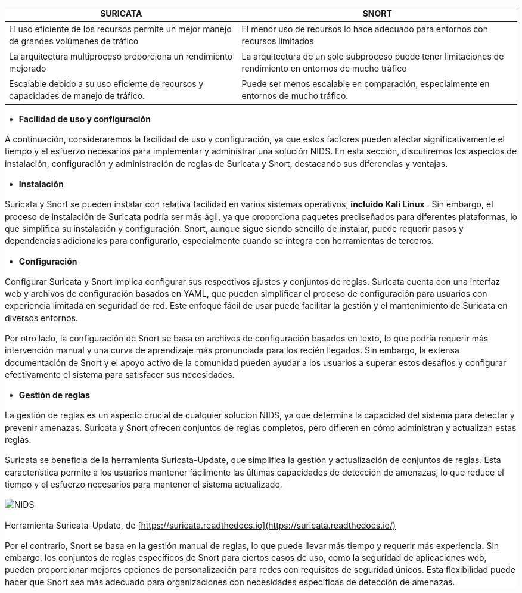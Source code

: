 | SURICATA | SNORT |
| --- | --- |
| El uso eficiente de los recursos permite un mejor manejo de grandes volúmenes de tráfico | El menor uso de recursos lo hace adecuado para entornos con recursos limitados |
| La arquitectura multiproceso proporciona un rendimiento mejorado | La arquitectura de un solo subproceso puede tener limitaciones de rendimiento en entornos de mucho tráfico |
| Escalable debido a su uso eficiente de recursos y capacidades de manejo de tráfico. | Puede ser menos escalable en comparación, especialmente en entornos de mucho tráfico. |
- **Facilidad de uso y configuración**

A continuación, consideraremos la facilidad de uso y configuración, ya que estos factores pueden afectar significativamente el tiempo y el esfuerzo necesarios para implementar y administrar una solución NIDS. En esta sección, discutiremos los aspectos de instalación, configuración y administración de reglas de Suricata y Snort, destacando sus diferencias y ventajas.

- **Instalación**

Suricata y Snort se pueden instalar con relativa facilidad en varios sistemas operativos, **incluido Kali Linux** . Sin embargo, el proceso de instalación de Suricata podría ser más ágil, ya que proporciona paquetes prediseñados para diferentes plataformas, lo que simplifica su instalación y configuración. Snort, aunque sigue siendo sencillo de instalar, puede requerir pasos y dependencias adicionales para configurarlo, especialmente cuando se integra con herramientas de terceros.

- **Configuración**

Configurar Suricata y Snort implica configurar sus respectivos ajustes y conjuntos de reglas. Suricata cuenta con una interfaz web y archivos de configuración basados ​​en YAML, que pueden simplificar el proceso de configuración para usuarios con experiencia limitada en seguridad de red. Este enfoque fácil de usar puede facilitar la gestión y el mantenimiento de Suricata en diversos entornos.

Por otro lado, la configuración de Snort se basa en archivos de configuración basados ​​en texto, lo que podría requerir más intervención manual y una curva de aprendizaje más pronunciada para los recién llegados. Sin embargo, la extensa documentación de Snort y el apoyo activo de la comunidad pueden ayudar a los usuarios a superar estos desafíos y configurar efectivamente el sistema para satisfacer sus necesidades.

- **Gestión de reglas**

La gestión de reglas es un aspecto crucial de cualquier solución NIDS, ya que determina la capacidad del sistema para detectar y prevenir amenazas. Suricata y Snort ofrecen conjuntos de reglas completos, pero difieren en cómo administran y actualizan estas reglas.

Suricata se beneficia de la herramienta Suricata-Update, que simplifica la gestión y actualización de conjuntos de reglas. Esta característica permite a los usuarios mantener fácilmente las últimas capacidades de detección de amenazas, lo que reduce el tiempo y el esfuerzo necesarios para mantener el sistema actualizado.

![NIDS](https://github.com/4GeeksAcademy/cybersecurity-syllabus/blob/main/assets/nids.png?raw=true)

Herramienta Suricata-Update, de [https://suricata.readthedocs.io](https://suricata.readthedocs.io/)

Por el contrario, Snort se basa en la gestión manual de reglas, lo que puede llevar más tiempo y requerir más experiencia. Sin embargo, los conjuntos de reglas específicos de Snort para ciertos casos de uso, como la seguridad de aplicaciones web, pueden proporcionar mejores opciones de personalización para redes con requisitos de seguridad únicos. Esta flexibilidad puede hacer que Snort sea más adecuado para organizaciones con necesidades específicas de detección de amenazas.
